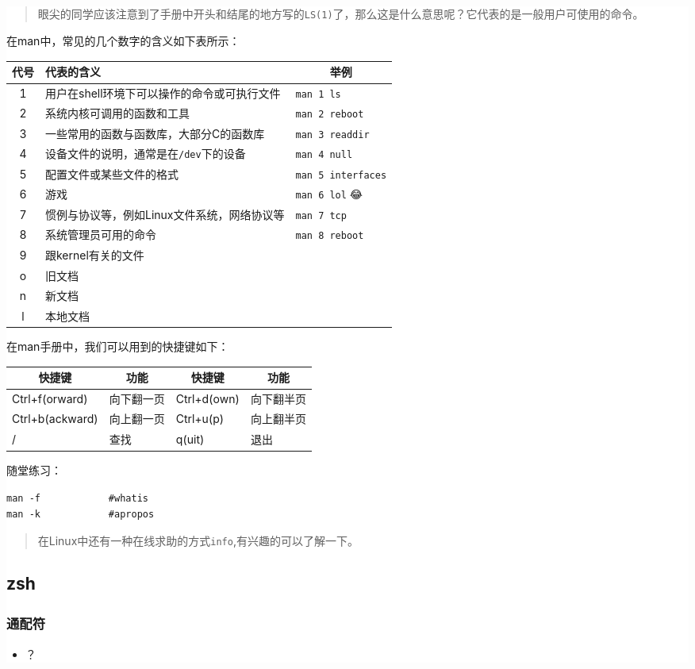 > 眼尖的同学应该注意到了手册中开头和结尾的地方写的`LS(1)`了，那么这是什么意思呢？它代表的是一般用户可使用的命令。

在man中，常见的几个数字的含义如下表所示：

|  代号  | 代表的含义                    | 举例                 |
| :--: | :----------------------- | ------------------ |
|  1   | 用户在shell环境下可以操作的命令或可执行文件 | `man 1 ls`         |
|  2   | 系统内核可调用的函数和工具            | `man 2 reboot`     |
|  3   | 一些常用的函数与函数库，大部分C的函数库     | `man 3 readdir`    |
|  4   | 设备文件的说明，通常是在`/dev`下的设备   | `man 4 null`       |
|  5   | 配置文件或某些文件的格式             | `man 5 interfaces` |
|  6   | 游戏                       | `man 6 lol` 😂     |
|  7   | 惯例与协议等，例如Linux文件系统，网络协议等 | `man 7 tcp`        |
|  8   | 系统管理员可用的命令               | `man 8 reboot`     |
|  9   | 跟kernel有关的文件             |                    |
|  o   | 旧文档                      |                    |
|  n   | 新文档                      |                    |
|  l   | 本地文档                     |                    |



在man手册中，我们可以用到的快捷键如下：

| 快捷键             | 功能    | 快捷键         | 功能    |
| --------------- | ----- | ----------- | ----- |
| Ctrl+f(orward)  | 向下翻一页 | Ctrl+d(own) | 向下翻半页 |
| Ctrl+b(ackward) | 向上翻一页 | Ctrl+u(p)   | 向上翻半页 |
| /               | 查找    | q(uit)      | 退出    |



随堂练习：

```shell
man -f            #whatis
man -k            #apropos
```

> 在Linux中还有一种在线求助的方式`info`,有兴趣的可以了解一下。

## zsh

### 通配符

* ？
